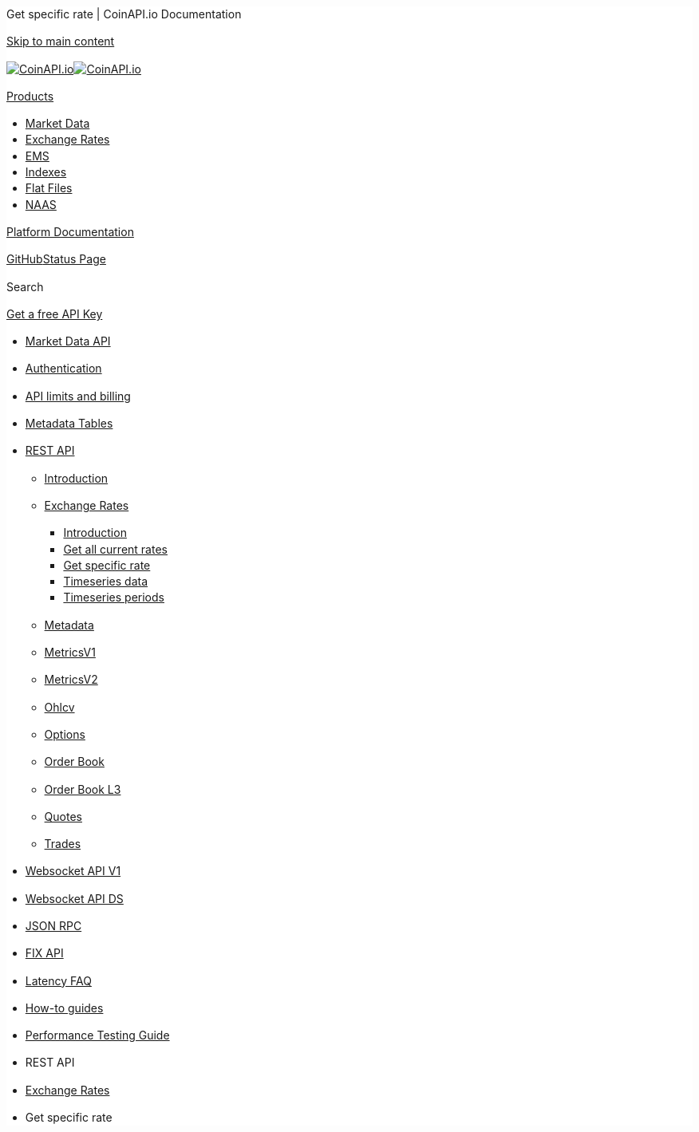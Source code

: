 Get specific rate | CoinAPI.io Documentation




[Skip to main content](#__docusaurus_skipToContent_fallback)

[![CoinAPI.io](/img/logo.svg)![CoinAPI.io](/img/logo.svg)](https://www.coinapi.io)

[Products](/market-data/rest-api/exchange-rates/get-specific-rate)

* [Market Data](/market-data/)
* [Exchange Rates](/exchange-rates-api/)
* [EMS](/ems-api/)
* [Indexes](/indexes-api/)
* [Flat Files](/flat-files-api/)
* [NAAS](/naas-api/)

[Platform Documentation](/general/authentication)

[GitHub](https://github.com/api-bricks/api-bricks-sdk)[Status Page](https://status.coinapi.io)

Search

[Get a free API Key](https://console.coinapi.io/?link=/apikeys/create)

* [Market Data API](/market-data/)
* [Authentication](/market-data/authentication)
* [API limits and billing](/market-data/api-limits-and-billing-metrics)
* [Metadata Tables](/market-data/metadata-tables/introduction)
* [REST API](/market-data/rest-api/)

  + [Introduction](/market-data/rest-api/)
  + [Exchange Rates](/market-data/rest-api/exchange-rates/)

    - [Introduction](/market-data/rest-api/exchange-rates/coinapi-market-data-rest-api)
    - [Get all current rates](/market-data/rest-api/exchange-rates/get-all-current-rates)
    - [Get specific rate](/market-data/rest-api/exchange-rates/get-specific-rate)
    - [Timeseries data](/market-data/rest-api/exchange-rates/timeseries-data)
    - [Timeseries periods](/market-data/rest-api/exchange-rates/timeseries-periods)
  + [Metadata](/market-data/rest-api/metadata/)
  + [MetricsV1](/market-data/rest-api/metricsv1/)
  + [MetricsV2](/market-data/rest-api/metricsv2/)
  + [Ohlcv](/market-data/rest-api/ohlcv/)
  + [Options](/market-data/rest-api/options/)
  + [Order Book](/market-data/rest-api/order-book/)
  + [Order Book L3](/market-data/rest-api/order-book-l3/)
  + [Quotes](/market-data/rest-api/quotes/)
  + [Trades](/market-data/rest-api/trades/)
* [Websocket API V1](/market-data/websocket/)
* [Websocket API DS](/market-data/websocket-ds/)
* [JSON RPC](/market-data/jsonrpc-api)
* [FIX API](/market-data/fix/)
* [Latency FAQ](/market-data/latency-faq/)
* [How-to guides](/market-data/how-to-guides/)
* [Performance Testing Guide](/market-data/performance-testing-guide)

* REST API
* [Exchange Rates](/market-data/rest-api/exchange-rates/)
* Get specific rate
